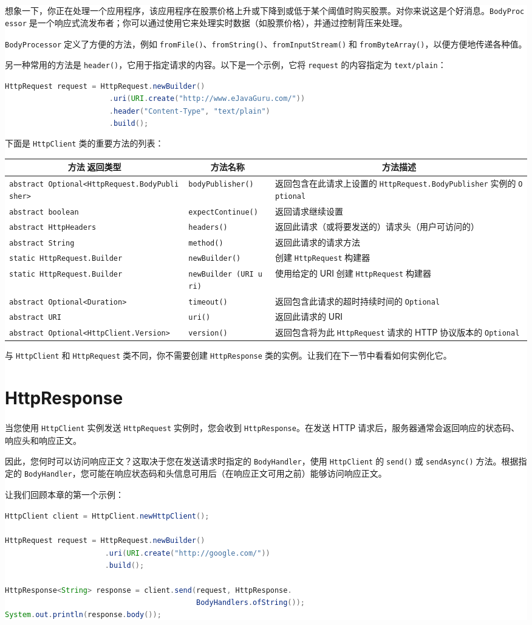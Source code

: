 想象一下，你正在处理一个应用程序，该应用程序在股票价格上升或下降到或低于某个阈值时购买股票。对你来说这是个好消息。`BodyProcessor` 是一个响应式流发布者；你可以通过使用它来处理实时数据（如股票价格），并通过控制背压来处理。

`BodyProcessor` 定义了方便的方法，例如 `fromFile()`、`fromString()`、`fromInputStream()` 和 `fromByteArray()`，以便方便地传递各种值。

另一种常用的方法是 `header()`，它用于指定请求的内容。以下是一个示例，它将 `request` 的内容指定为 `text/plain`：

```java
HttpRequest request = HttpRequest.newBuilder() 
                        .uri(URI.create("http://www.eJavaGuru.com/")) 
                        .header("Content-Type", "text/plain") 
                        .build();
```

下面是 `HttpClient` 类的重要方法的列表：

| 方法 返回类型 | 方法名称 | 方法描述 |
| --- | --- | --- |
| `abstract Optional<HttpRequest.BodyPublisher>` | `bodyPublisher()` | 返回包含在此请求上设置的 `HttpRequest.BodyPublisher` 实例的 `Optional` |
| `abstract boolean` | `expectContinue()` | 返回请求继续设置 |
| `abstract HttpHeaders` | `headers()` | 返回此请求（或将要发送的）请求头（用户可访问的） |
| `abstract String` | `method()` | 返回此请求的请求方法 |
| `static HttpRequest.Builder` | `newBuilder()` | 创建 `HttpRequest` 构建器 |
| `static HttpRequest.Builder` | `newBuilder (URI uri)` | 使用给定的 URI 创建 `HttpRequest` 构建器 |
| `abstract Optional<Duration>` | `timeout()` | 返回包含此请求的超时持续时间的 `Optional` |
| `abstract URI` | `uri()` | 返回此请求的 URI |
| `abstract Optional<HttpClient.Version>` | `version()` | 返回包含将为此 `HttpRequest` 请求的 HTTP 协议版本的 `Optional` |

与 `HttpClient` 和 `HttpRequest` 类不同，你不需要创建 `HttpResponse` 类的实例。让我们在下一节中看看如何实例化它。

# HttpResponse

当您使用 `HttpClient` 实例发送 `HttpRequest` 实例时，您会收到 `HttpResponse`。在发送 HTTP 请求后，服务器通常会返回响应的状态码、响应头和响应正文。

因此，您何时可以访问响应正文？这取决于您在发送请求时指定的 `BodyHandler`，使用 `HttpClient` 的 `send()` 或 `sendAsync()` 方法。根据指定的 `BodyHandler`，您可能在响应状态码和头信息可用后（在响应正文可用之前）能够访问响应正文。

让我们回顾本章的第一个示例：

```java
HttpClient client = HttpClient.newHttpClient();        

HttpRequest request = HttpRequest.newBuilder()         
                       .uri(URI.create("http://google.com/"))   
                       .build();                                       

HttpResponse<String> response = client.send(request, HttpResponse.
                                            BodyHandlers.ofString()); 
System.out.println(response.body()); 
```
